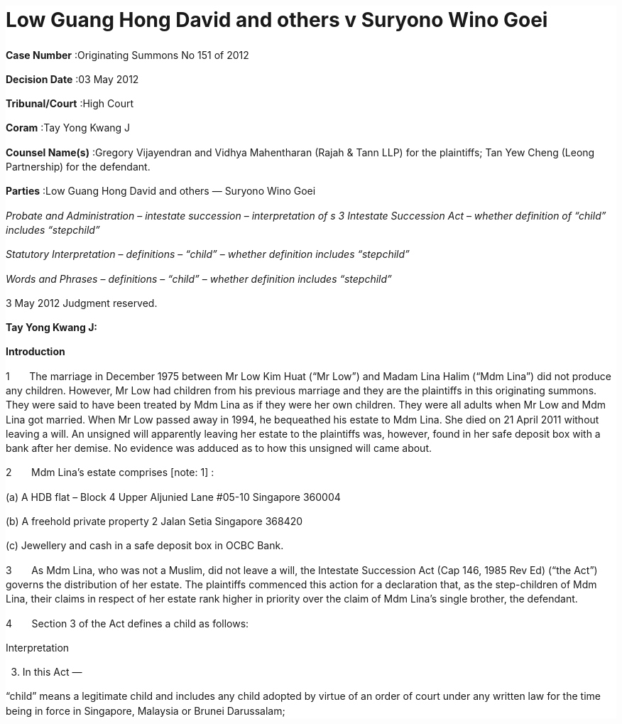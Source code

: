 # Low Guang Hong David and others v Suryono Wino Goei 



**Case Number** :Originating Summons No 151 of 2012 

**Decision Date** :03 May 2012 

**Tribunal/Court** :High Court 

**Coram** :Tay Yong Kwang J 

**Counsel Name(s)** :Gregory Vijayendran and Vidhya Mahentharan (Rajah & Tann LLP) for the plaintiffs; Tan Yew Cheng (Leong Partnership) for the defendant. 

**Parties** :Low Guang Hong David and others — Suryono Wino Goei 

_Probate and Administration_ – _intestate succession_ – _interpretation of s 3 Intestate Succession Act_ – _whether definition of “child” includes “stepchild”_ 

_Statutory Interpretation_ – _definitions_ – _“child”_ – _whether definition includes “stepchild”_ 

_Words and Phrases_ – _definitions_ – _“child”_ – _whether definition includes “stepchild”_ 

3 May 2012 Judgment reserved. 

**Tay Yong Kwang J:** 

**Introduction** 

1       The marriage in December 1975 between Mr Low Kim Huat (“Mr Low”) and Madam Lina Halim (“Mdm Lina”) did not produce any children. However, Mr Low had children from his previous marriage and they are the plaintiffs in this originating summons. They were said to have been treated by Mdm Lina as if they were her own children. They were all adults when Mr Low and Mdm Lina got married. When Mr Low passed away in 1994, he bequeathed his estate to Mdm Lina. She died on 21 April 2011 without leaving a will. An unsigned will apparently leaving her estate to the plaintiffs was, however, found in her safe deposit box with a bank after her demise. No evidence was adduced as to how this unsigned will came about. 

2       Mdm Lina’s estate comprises [note: 1] : 

 (a) A HDB flat – Block 4 Upper Aljunied Lane #05-10 Singapore 360004 

 (b) A freehold private property 2 Jalan Setia Singapore 368420 

 (c) Jewellery and cash in a safe deposit box in OCBC Bank. 

3       As Mdm Lina, who was not a Muslim, did not leave a will, the Intestate Succession Act (Cap 146, 1985 Rev Ed) (“the Act”) governs the distribution of her estate. The plaintiffs commenced this action for a declaration that, as the step-children of Mdm Lina, their claims in respect of her estate rank higher in priority over the claim of Mdm Lina’s single brother, the defendant. 

4       Section 3 of the Act defines a child as follows: 


 Interpretation 

 3. In this Act — 

 “child” means a legitimate child and includes any child adopted by virtue of an order of court under any written law for the time being in force in Singapore, Malaysia or Brunei Darussalam; 
